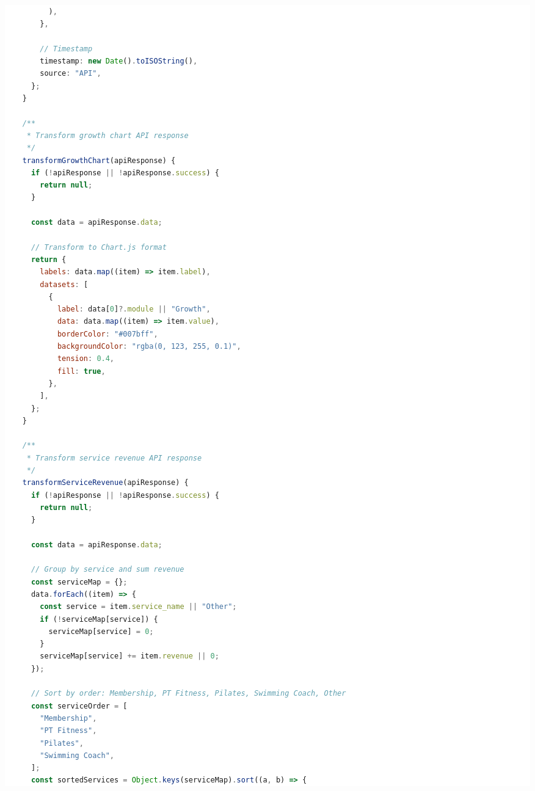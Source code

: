 ```javascript
          ),
        },

        // Timestamp
        timestamp: new Date().toISOString(),
        source: "API",
      };
    }

    /**
     * Transform growth chart API response
     */
    transformGrowthChart(apiResponse) {
      if (!apiResponse || !apiResponse.success) {
        return null;
      }

      const data = apiResponse.data;

      // Transform to Chart.js format
      return {
        labels: data.map((item) => item.label),
        datasets: [
          {
            label: data[0]?.module || "Growth",
            data: data.map((item) => item.value),
            borderColor: "#007bff",
            backgroundColor: "rgba(0, 123, 255, 0.1)",
            tension: 0.4,
            fill: true,
          },
        ],
      };
    }

    /**
     * Transform service revenue API response
     */
    transformServiceRevenue(apiResponse) {
      if (!apiResponse || !apiResponse.success) {
        return null;
      }

      const data = apiResponse.data;

      // Group by service and sum revenue
      const serviceMap = {};
      data.forEach((item) => {
        const service = item.service_name || "Other";
        if (!serviceMap[service]) {
          serviceMap[service] = 0;
        }
        serviceMap[service] += item.revenue || 0;
      });

      // Sort by order: Membership, PT Fitness, Pilates, Swimming Coach, Other
      const serviceOrder = [
        "Membership",
        "PT Fitness",
        "Pilates",
        "Swimming Coach",
      ];
      const sortedServices = Object.keys(serviceMap).sort((a, b) => {
```